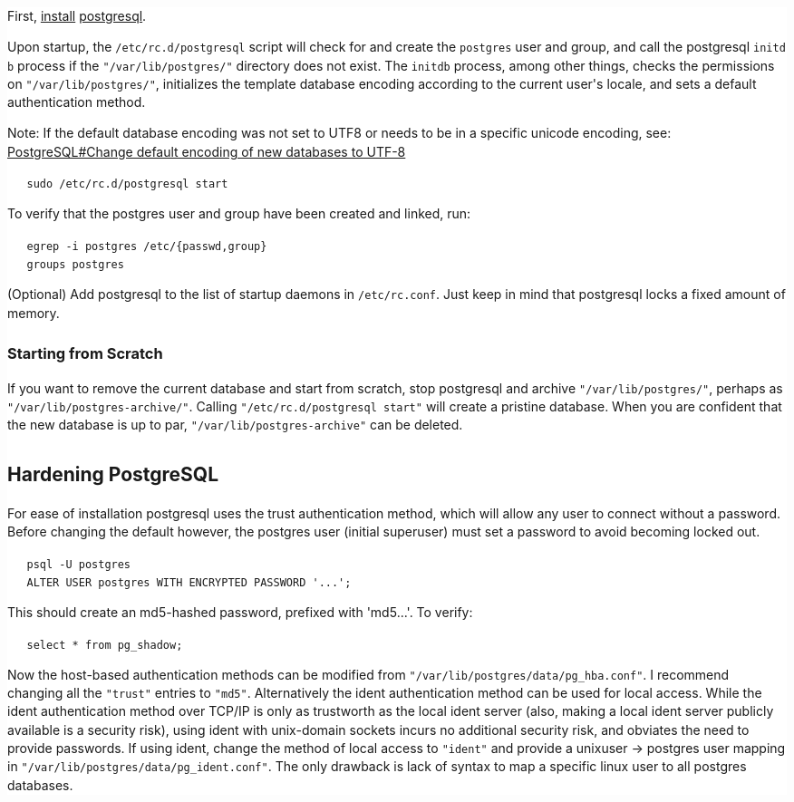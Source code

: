 First, [install](/index.php/Install "Install") [postgresql](https://www.archlinux.org/packages/?name=postgresql).

Upon startup, the `/etc/rc.d/postgresql` script will check for and create the `postgres` user and group, and call the postgresql `initdb` process if the `"/var/lib/postgres/"` directory does not exist. The `initdb` process, among other things, checks the permissions on `"/var/lib/postgres/"`, initializes the template database encoding according to the current user's locale, and sets a default authentication method.

Note: If the default database encoding was not set to UTF8 or needs to be in a specific unicode encoding, see: [PostgreSQL#Change default encoding of new databases to UTF-8](/index.php/PostgreSQL#Change_default_encoding_of_new_databases_to_UTF-8 "PostgreSQL")

```
   sudo /etc/rc.d/postgresql start

```

To verify that the postgres user and group have been created and linked, run:

```
   egrep -i postgres /etc/{passwd,group}
   groups postgres

```

(Optional) Add postgresql to the list of startup daemons in `/etc/rc.conf`. Just keep in mind that postgresql locks a fixed amount of memory.

### Starting from Scratch

If you want to remove the current database and start from scratch, stop postgresql and archive `"/var/lib/postgres/"`, perhaps as `"/var/lib/postgres-archive/"`. Calling `"/etc/rc.d/postgresql start"` will create a pristine database. When you are confident that the new database is up to par, `"/var/lib/postgres-archive"` can be deleted.

## Hardening PostgreSQL

For ease of installation postgresql uses the trust authentication method, which will allow any user to connect without a password. Before changing the default however, the postgres user (initial superuser) must set a password to avoid becoming locked out.

```
   psql -U postgres
   ALTER USER postgres WITH ENCRYPTED PASSWORD '...';

```

This should create an md5-hashed password, prefixed with 'md5...'. To verify:

```
   select * from pg_shadow;

```

Now the host-based authentication methods can be modified from `"/var/lib/postgres/data/pg_hba.conf"`. I recommend changing all the `"trust"` entries to `"md5"`. Alternatively the ident authentication method can be used for local access. While the ident authentication method over TCP/IP is only as trustworth as the local ident server (also, making a local ident server publicly available is a security risk), using ident with unix-domain sockets incurs no additional security risk, and obviates the need to provide passwords. If using ident, change the method of local access to `"ident"` and provide a unixuser -> postgres user mapping in `"/var/lib/postgres/data/pg_ident.conf"`. The only drawback is lack of syntax to map a specific linux user to all postgres databases.
